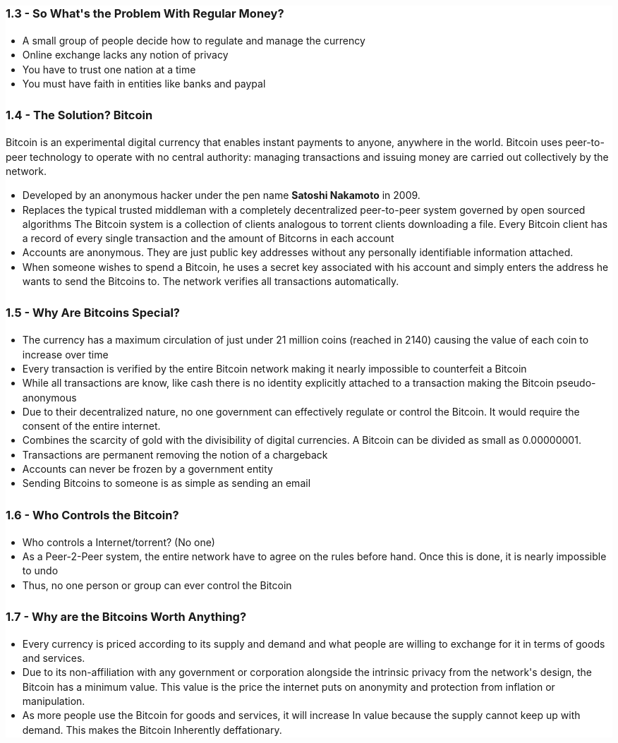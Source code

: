 ### 1.3 - So What's the Problem With Regular Money? 

+ A small group of people decide how to regulate and manage the currency
+ Online exchange lacks any notion of privacy
+ You have to trust one nation at a time
+ You must have faith in entities like banks and paypal

### 1.4 - The Solution? Bitcoin 

Bitcoin is an experimental digital currency that enables instant payments to anyone, anywhere in the world. Bitcoin uses peer-to-peer technology to operate with no central authority: managing transactions and issuing money are carried out collectively by the network.

+ Developed by an anonymous hacker under the pen name **Satoshi Nakamoto** in 2009.
+ Replaces the typical trusted middleman with a completely decentralized peer-to-peer system governed by open sourced algorithms 
The Bitcoin system is a collection of clients analogous to torrent clients downloading a file. Every Bitcoin client has a record of every single transaction and the amount of Bitcorns in each account 
+ Accounts are anonymous. They are just public key addresses without any personally identifiable information attached. 
+ When someone wishes to spend a Bitcoin, he uses a secret key associated with his account and simply enters the address he wants to send the Bitcoins to. The network verifies all transactions automatically. 

### 1.5 - Why Are Bitcoins Special? 

+ The currency has a maximum circulation of just under 21 million coins (reached in 2140) causing the value of each coin to increase over time 
+ Every transaction is verified by the entire Bitcoin network making it nearly impossible to counterfeit a Bitcoin 
+ While all transactions are know, like cash there is no identity explicitly attached to a transaction making the Bitcoin pseudo-anonymous 
+ Due to their decentralized nature, no one government can effectively regulate or control the Bitcoin. It would require the consent of the entire internet. 
+ Combines the scarcity of gold with the divisibility of digital currencies. A Bitcoin can be divided as small as 0.00000001. 
+ Transactions are permanent removing the notion of a chargeback 
+ Accounts can never be frozen by a government entity 
+ Sending Bitcoins to someone is as simple as sending an email 

### 1.6 - Who Controls the Bitcoin? 
+ Who controls a Internet/torrent?  (No one)
+ As a Peer-2-Peer system, the entire network have to agree on the rules before hand. Once this is done, it is nearly impossible to undo 
+ Thus, no one person or group can ever control the Bitcoin 

### 1.7 - Why are the Bitcoins Worth Anything?

+ Every currency is priced according to its supply and demand and what people are willing to exchange for it in terms of goods and services. 
+ Due to its non-affiliation with any government or corporation alongside the intrinsic privacy from the network's design, the Bitcoin has a minimum value. This value is the price the internet puts on anonymity and protection from inflation or manipulation. 
+ As more people use the Bitcoin for goods and services, it will increase In value because the supply cannot keep up with demand. This makes the Bitcoin Inherently deffationary.

